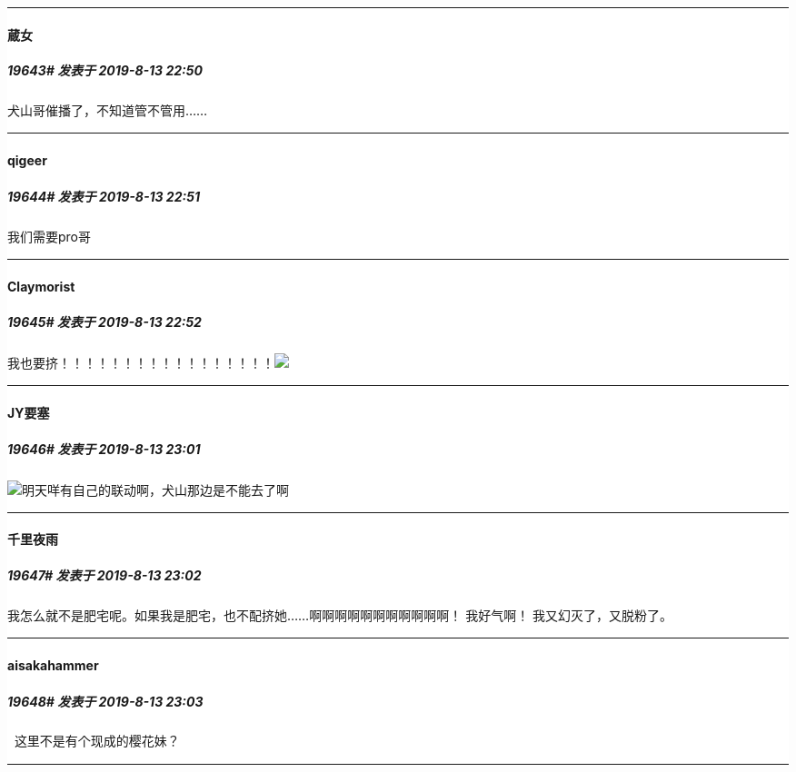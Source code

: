 
*****

####  蔵女  
##### 19643#       发表于 2019-8-13 22:50


犬山哥催播了，不知道管不管用……


*****

####  qigeer  
##### 19644#       发表于 2019-8-13 22:51


我们需要pro哥


*****

####  Claymorist  
##### 19645#       发表于 2019-8-13 22:52


我也要挤！！！！！！！！！！！！！！！！！<img src="https://static.saraba1st.com/image/smiley/face2017/134.png" referrerpolicy="no-referrer">


*****

####  JY要塞  
##### 19646#       发表于 2019-8-13 23:01


<img src="https://static.saraba1st.com/image/smiley/face2017/067.png" referrerpolicy="no-referrer">明天咩有自己的联动啊，犬山那边是不能去了啊


*****

####  千里夜雨  
##### 19647#       发表于 2019-8-13 23:02


我怎么就不是肥宅呢。如果我是肥宅，也不配挤她……啊啊啊啊啊啊啊啊啊啊啊！
我好气啊！
我又幻灭了，又脱粉了。


*****

####  aisakahammer  
##### 19648#       发表于 2019-8-13 23:03


  这里不是有个现成的樱花妹？


*****
